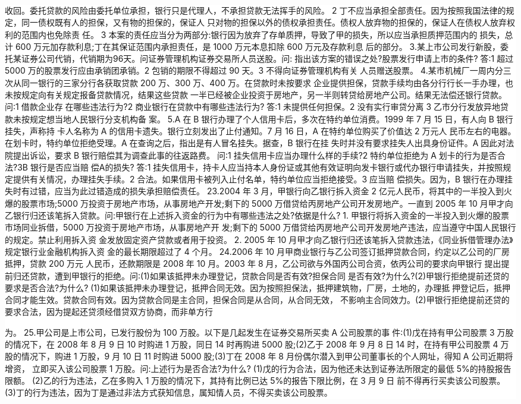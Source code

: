 收回。委托贷款的风险由委托单位承担，银行只是代理人，不承担贷款无法挥手的风险。
2 丁不应当承担全部责任。因为按照我国法律的规定，同一债权既有人的担保，又有物的担保的，保证人 只对物的担保以外的债权承担责任。债权人放弃物的担保的，保证人在债权人放弃权利的范围内也免除责 任。
3 本案的责任应当分为两部分:银行因为放弃了存单质押，导致了甲的损失，所以应当承担质押范围内的 损失，总计 600 万元加存款利息;丁在其保证范围内承担责任，是 1000 万元本息扣除 600 万元及存款利息 后的部分。
3.某上市公司发行新股，委托某证券公司代销，代销期为96天。问证券管理机构证券交易所人员送股。问: 指出该方案的错误之处?股票发行申请上市的条件?
答:1 超过 5000 万的股票发行应由承销团承销。2 包销的期限不得超过 90 天。3 不得向证券管理机构有关 人员赠送股票。
4.某市机械厂一周内分三次从同一银行的三家分行各获取贷款 200 万、300 万、400 万。在贷款时未按要求 企业提供担保，贷款手续均由各分行行长一手办理，也未按规定向有关规定报备贷款情况，结果这些贷款 一半已经被企业投资于房地产，另一半则转贷给房地产公司。结果无法偿还银行贷款。问:1 借款企业存 在哪些违法行为?2 商业银行在贷款中有哪些违法行为?
答:1 未提供任何担保。2 没有实行审贷分离 3 乙市分行发放异地贷款未按规定想当地人民银行分支机构备 案。
5.A 在 B 银行办理了个人信用卡后，多次在特约单位消费。1999 年 7 月 15 日，有人向 B 银行挂失，声称持 卡人名称为 A 的信用卡遗失。银行立刻发出了止付通知。7 月 16 日，A 在特约单位购买了价值达 2 万元人 民币左右的电器。在划卡时，特约单位拒绝受理。A 在查询之后，指出是有人冒名挂失。据查，B 银行在挂 失时并没有要求挂失人出具身份证件。A 因此对法院提出诉讼，要求 B 银行赔偿其为调查此事的往返路费。 问:1 挂失信用卡应当办理什么样的手续?2 特约单位拒绝为 A 划卡的行为是否合法?3B 银行是否应当赔 偿A的损失?
答:1 挂失信用卡，持卡人应当持本人身份证或其他有效证明向发卡银行或代办银行申请挂失，并按照规 定提供有关情况，办理挂失手续。2 合法。如果信用卡被列入止付名单，特约单位应当拒绝接受。3 应当赔 偿损失。因为，B 银行在办理挂失时有过错，应当为此过错造成的损失承担赔偿责任。
23.2004 年 3 月，甲银行向乙银行拆入资金 2 亿元人民币，将其中的一半投入到火爆的股票市场;5000 万投资于房地产市场，从事房地产开发;剩下的 5000 万借贷给丙房地产公司开发房地产。一直到 2005 年 10 月甲才向乙银行归还该笔拆入贷款。问:甲银行在上述拆入资金的行为中有哪些违法之处?依据是什么? 1. 甲银行将拆入资金的一半投入到火爆的股票市场同业拆借，5000 万投资于房地产市场，从事房地产开 发;剩下的 5000 万借贷给丙房地产公司开发房地产违法，应当遵守中国人民银行的规定。禁止利用拆入资 金发放固定资产贷款或者用于投资。
2. 2005 年 10 月甲才向乙银行归还该笔拆入贷款违法，《同业拆借管理办法》规定银行业金融机构拆入资 金的最长期限超过了 4 个月。
24.2006 年 10 月甲商业银行与乙公司签订抵押贷款合同，约定以乙公司的厂房抵押，贷款 200 万元 人民币，还款期限是 2008 年 10 月。2003 年 8 月，乙公司欲与外国丙公司合资，依丙公司的要求向甲银行 提出提前归还贷款，遭到甲银行的拒绝。问:(1)如果该抵押未办理登记，贷款合同是否有效?担保合同 是否有效?为什么?(2)甲银行拒绝提前还贷的要求是否合法?为什么?
(1)如果该抵押未办理登记，抵押合同无效。因为按照担保法，抵押建筑物，厂房，土地的，办理抵 押登记后，抵押合同才能生效。贷款合同有效。因为贷款合同是主合同，担保合同是从合同，从合同无效， 不影响主合同效力。(2)甲银行拒绝提前还贷的要求合法，因为提起还贷须经借贷双方协商，而非单方行

为。
25.甲公司是上市公司，已发行股份为 100 万股。以下是几起发生在证券交易所买卖 A 公司股票的事
件:(1)戊在持有甲公司股票 3 万股的情况下，在 2008 年 8 月 9 日 10 时购进 1 万股，同日 14 时再购进 5000 股;(2)乙于 2008 年 9 月 8 日 14 时，在持有甲公司股票 4 万股的情况下，购进 1 万股，9 月 10 日 11 时购进 5000 股;(3)丁在 2008 年 8 月份偶尔潜入到甲公司董事长的个人网址，得知 A 公司近期将增资， 立即买入该公司股票 1 万股。问:上述行为是否合法?为什么?
(1)戊的行为合法，因为他还未达到证券法所限定的最低 5%的持股报告限额。
(2)乙的行为违法，乙在多购入 1 万股的情况下，其持有比例已达 5%的报告下限比例，在 3 月 9 日 前不得再行买卖该公司股票。
(3)丁的行为违法，因为丁是通过非法方式获知信息，属知情人员，不得买卖该公司股票。
